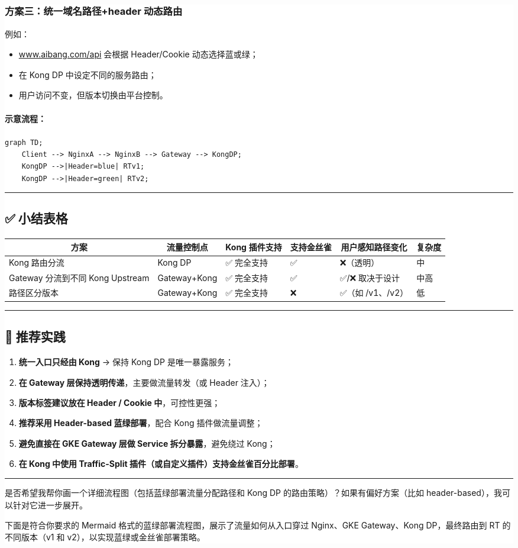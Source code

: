 
### **方案三：统一域名路径+header 动态路由**

  

例如：

- www.aibang.com/api 会根据 Header/Cookie 动态选择蓝或绿；
    
- 在 Kong DP 中设定不同的服务路由；
    
- 用户访问不变，但版本切换由平台控制。
    

  

#### **示意流程：**

```
graph TD;
    Client --> NginxA --> NginxB --> Gateway --> KongDP;
    KongDP -->|Header=blue| RTv1;
    KongDP -->|Header=green| RTv2;
```

---

## **✅ 小结表格**

|**方案**|**流量控制点**|**Kong 插件支持**|**支持金丝雀**|**用户感知路径变化**|**复杂度**|
|---|---|---|---|---|---|
|Kong 路由分流|Kong DP|✅ 完全支持|✅|❌（透明）|中|
|Gateway 分流到不同 Kong Upstream|Gateway+Kong|✅ 完全支持|✅|✅/❌ 取决于设计|中高|
|路径区分版本|Gateway+Kong|✅ 完全支持|❌|✅（如 /v1、/v2）|低|

---

## **🔧 推荐实践**

1. **统一入口只经由 Kong** → 保持 Kong DP 是唯一暴露服务；
    
2. **在 Gateway 层保持透明传递**，主要做流量转发（或 Header 注入）；
    
3. **版本标签建议放在 Header / Cookie 中**，可控性更强；
    
4. **推荐采用 Header-based 蓝绿部署**，配合 Kong 插件做流量调整；
    
5. **避免直接在 GKE Gateway 层做 Service 拆分暴露**，避免绕过 Kong；
    
6. **在 Kong 中使用 Traffic-Split 插件（或自定义插件）支持金丝雀百分比部署**。
    

---

是否希望我帮你画一个详细流程图（包括蓝绿部署流量分配路径和 Kong DP 的路由策略）？如果有偏好方案（比如 header-based），我可以针对它进一步展开。


下面是符合你要求的 Mermaid 格式的蓝绿部署流程图，展示了流量如何从入口穿过 Nginx、GKE Gateway、Kong DP，最终路由到 RT 的不同版本（v1 和 v2），以实现蓝绿或金丝雀部署策略。
